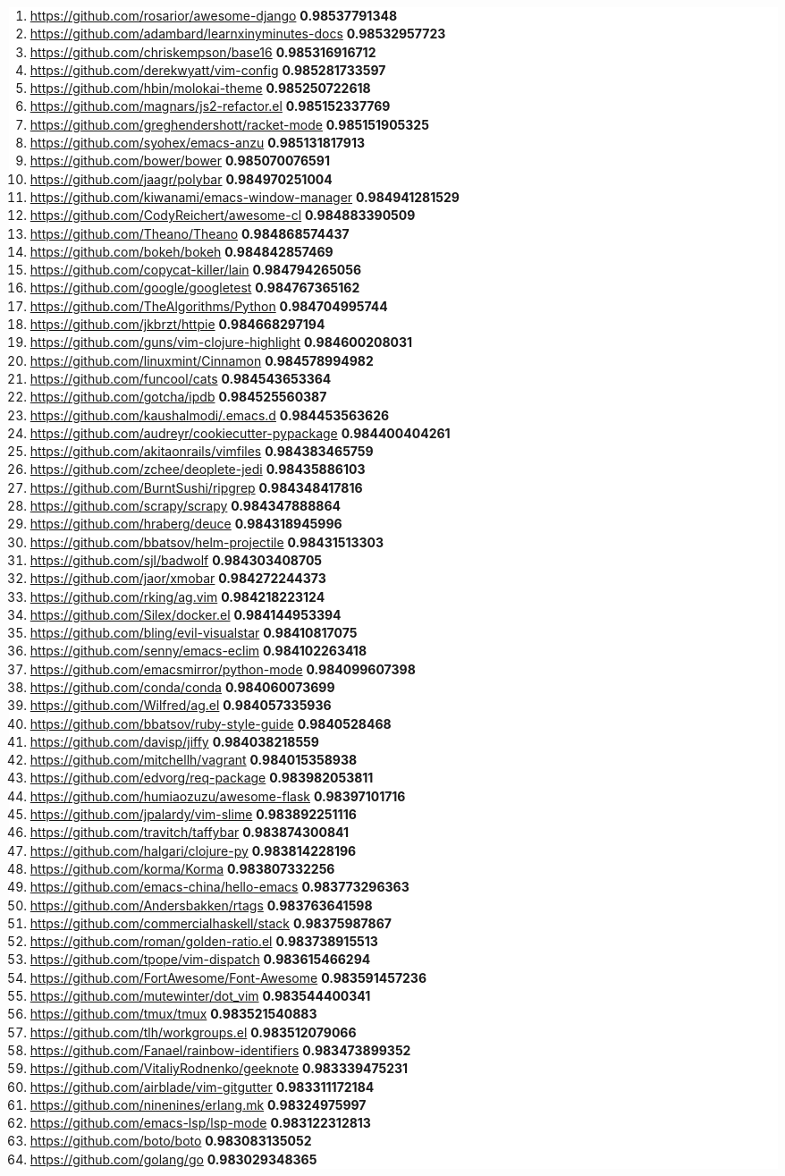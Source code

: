 1. https://github.com/rosarior/awesome-django **0.98537791348**
 1. https://github.com/adambard/learnxinyminutes-docs **0.98532957723**
 1. https://github.com/chriskempson/base16 **0.985316916712**
 1. https://github.com/derekwyatt/vim-config **0.985281733597**
 1. https://github.com/hbin/molokai-theme **0.985250722618**
 1. https://github.com/magnars/js2-refactor.el **0.985152337769**
 1. https://github.com/greghendershott/racket-mode **0.985151905325**
 1. https://github.com/syohex/emacs-anzu **0.985131817913**
 1. https://github.com/bower/bower **0.985070076591**
 1. https://github.com/jaagr/polybar **0.984970251004**
 1. https://github.com/kiwanami/emacs-window-manager **0.984941281529**
 1. https://github.com/CodyReichert/awesome-cl **0.984883390509**
 1. https://github.com/Theano/Theano **0.984868574437**
 1. https://github.com/bokeh/bokeh **0.984842857469**
 1. https://github.com/copycat-killer/lain **0.984794265056**
 1. https://github.com/google/googletest **0.984767365162**
 1. https://github.com/TheAlgorithms/Python **0.984704995744**
 1. https://github.com/jkbrzt/httpie **0.984668297194**
 1. https://github.com/guns/vim-clojure-highlight **0.984600208031**
 1. https://github.com/linuxmint/Cinnamon **0.984578994982**
 1. https://github.com/funcool/cats **0.984543653364**
 1. https://github.com/gotcha/ipdb **0.984525560387**
 1. https://github.com/kaushalmodi/.emacs.d **0.984453563626**
 1. https://github.com/audreyr/cookiecutter-pypackage **0.984400404261**
 1. https://github.com/akitaonrails/vimfiles **0.984383465759**
 1. https://github.com/zchee/deoplete-jedi **0.98435886103**
 1. https://github.com/BurntSushi/ripgrep **0.984348417816**
 1. https://github.com/scrapy/scrapy **0.984347888864**
 1. https://github.com/hraberg/deuce **0.984318945996**
 1. https://github.com/bbatsov/helm-projectile **0.98431513303**
 1. https://github.com/sjl/badwolf **0.984303408705**
 1. https://github.com/jaor/xmobar **0.984272244373**
 1. https://github.com/rking/ag.vim **0.984218223124**
 1. https://github.com/Silex/docker.el **0.984144953394**
 1. https://github.com/bling/evil-visualstar **0.98410817075**
 1. https://github.com/senny/emacs-eclim **0.984102263418**
 1. https://github.com/emacsmirror/python-mode **0.984099607398**
 1. https://github.com/conda/conda **0.984060073699**
 1. https://github.com/Wilfred/ag.el **0.984057335936**
 1. https://github.com/bbatsov/ruby-style-guide **0.9840528468**
 1. https://github.com/davisp/jiffy **0.984038218559**
 1. https://github.com/mitchellh/vagrant **0.984015358938**
 1. https://github.com/edvorg/req-package **0.983982053811**
 1. https://github.com/humiaozuzu/awesome-flask **0.98397101716**
 1. https://github.com/jpalardy/vim-slime **0.983892251116**
 1. https://github.com/travitch/taffybar **0.983874300841**
 1. https://github.com/halgari/clojure-py **0.983814228196**
 1. https://github.com/korma/Korma **0.983807332256**
 1. https://github.com/emacs-china/hello-emacs **0.983773296363**
 1. https://github.com/Andersbakken/rtags **0.983763641598**
 1. https://github.com/commercialhaskell/stack **0.98375987867**
 1. https://github.com/roman/golden-ratio.el **0.983738915513**
 1. https://github.com/tpope/vim-dispatch **0.983615466294**
 1. https://github.com/FortAwesome/Font-Awesome **0.983591457236**
 1. https://github.com/mutewinter/dot_vim **0.983544400341**
 1. https://github.com/tmux/tmux **0.983521540883**
 1. https://github.com/tlh/workgroups.el **0.983512079066**
 1. https://github.com/Fanael/rainbow-identifiers **0.983473899352**
 1. https://github.com/VitaliyRodnenko/geeknote **0.983339475231**
 1. https://github.com/airblade/vim-gitgutter **0.983311172184**
 1. https://github.com/ninenines/erlang.mk **0.98324975997**
 1. https://github.com/emacs-lsp/lsp-mode **0.983122312813**
 1. https://github.com/boto/boto **0.983083135052**
 1. https://github.com/golang/go **0.983029348365**